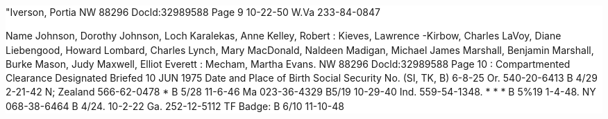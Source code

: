 "Iverson, Portia
NW 88296 Docld:32989588 Page 9
10-22-50 W.Va
233-84-0847

Name
Johnson, Dorothy
Johnson, Loch
Karalekas, Anne
Kelley, Robert
:
Kieves, Lawrence
-Kirbow, Charles
LaVoy, Diane
Liebengood, Howard
Lombard, Charles
Lynch, Mary
MacDonald, Naldeen
Madigan, Michael James
Marshall, Benjamin
Marshall, Burke
Mason, Judy
Maxwell, Elliot Everett
:
Mecham, Martha Evans.
NW 88296 Docld:32989588 Page 10
:
Compartmented
Clearance
Designated Briefed
10 JUN 1975
Date and
Place of Birth
Social
Security No.
(SI, TK, B)
6-8-25
Or. 540-20-6413
B 4/29
2-21-42
N; Zealand
566-62-0478
*
B 5/28
11-6-46
Ma
023-36-4329
B5/19
10-29-40 Ind.
559-54-1348.
*
*
*
B 5%19
1-4-48.
NY
068-38-6464
B 4/24.
10-2-22
Ga.
252-12-5112
TF Badge:
B 6/10
11-10-48